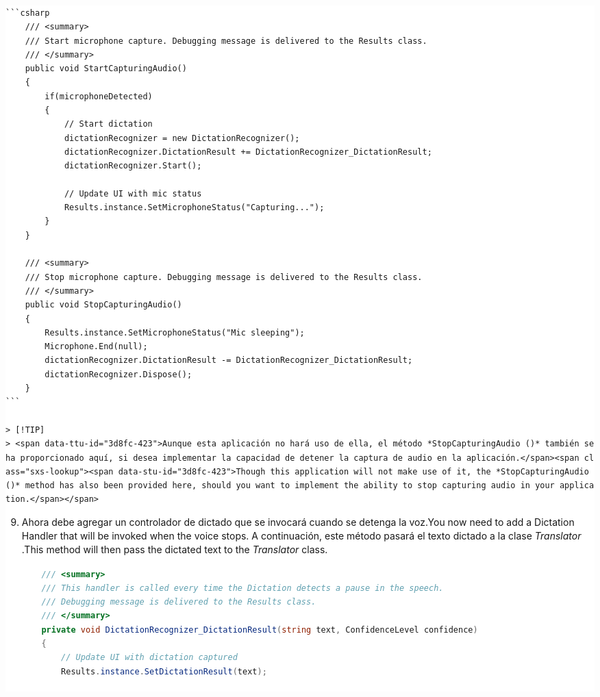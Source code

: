     ```csharp
        /// <summary> 
        /// Start microphone capture. Debugging message is delivered to the Results class. 
        /// </summary> 
        public void StartCapturingAudio() 
        { 
            if(microphoneDetected) 
            {               
                // Start dictation 
                dictationRecognizer = new DictationRecognizer(); 
                dictationRecognizer.DictationResult += DictationRecognizer_DictationResult; 
                dictationRecognizer.Start(); 
    
                // Update UI with mic status 
                Results.instance.SetMicrophoneStatus("Capturing..."); 
            }      
        } 
 
        /// <summary> 
        /// Stop microphone capture. Debugging message is delivered to the Results class. 
        /// </summary> 
        public void StopCapturingAudio() 
        { 
            Results.instance.SetMicrophoneStatus("Mic sleeping"); 
            Microphone.End(null); 
            dictationRecognizer.DictationResult -= DictationRecognizer_DictationResult; 
            dictationRecognizer.Dispose(); 
        }
    ```

    > [!TIP]
    > <span data-ttu-id="3d8fc-423">Aunque esta aplicación no hará uso de ella, el método *StopCapturingAudio ()* también se ha proporcionado aquí, si desea implementar la capacidad de detener la captura de audio en la aplicación.</span><span class="sxs-lookup"><span data-stu-id="3d8fc-423">Though this application will not make use of it, the *StopCapturingAudio()* method has also been provided here, should you want to implement the ability to stop capturing audio in your application.</span></span>

9.  <span data-ttu-id="3d8fc-424">Ahora debe agregar un controlador de dictado que se invocará cuando se detenga la voz.</span><span class="sxs-lookup"><span data-stu-id="3d8fc-424">You now need to add a Dictation Handler that will be invoked when the voice stops.</span></span> <span data-ttu-id="3d8fc-425">A continuación, este método pasará el texto dictado a la clase *Translator* .</span><span class="sxs-lookup"><span data-stu-id="3d8fc-425">This method will then pass the dictated text to the *Translator* class.</span></span>

    ```csharp
        /// <summary>
        /// This handler is called every time the Dictation detects a pause in the speech. 
        /// Debugging message is delivered to the Results class.
        /// </summary>
        private void DictationRecognizer_DictationResult(string text, ConfidenceLevel confidence)
        {
            // Update UI with dictation captured
            Results.instance.SetDictationResult(text);
   